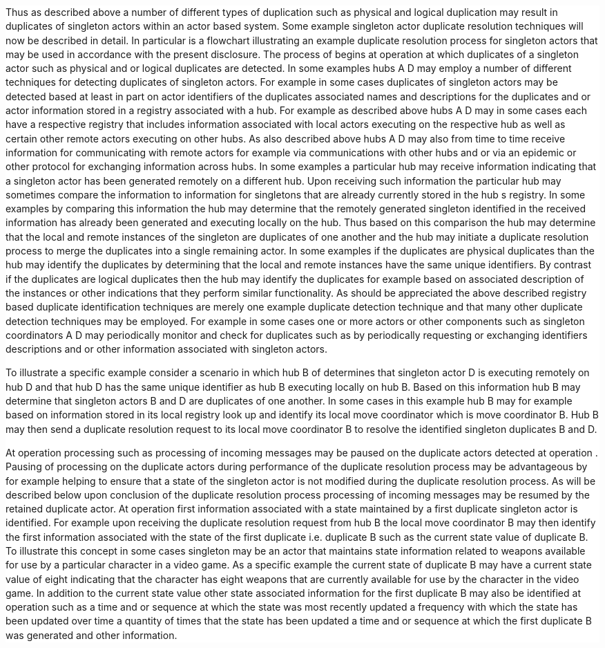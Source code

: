 Thus as described above a number of different types of duplication such as physical and logical duplication may result in duplicates of singleton actors within an actor based system. Some example singleton actor duplicate resolution techniques will now be described in detail. In particular is a flowchart illustrating an example duplicate resolution process for singleton actors that may be used in accordance with the present disclosure. The process of begins at operation at which duplicates of a singleton actor such as physical and or logical duplicates are detected. In some examples hubs A D may employ a number of different techniques for detecting duplicates of singleton actors. For example in some cases duplicates of singleton actors may be detected based at least in part on actor identifiers of the duplicates associated names and descriptions for the duplicates and or actor information stored in a registry associated with a hub. For example as described above hubs A D may in some cases each have a respective registry that includes information associated with local actors executing on the respective hub as well as certain other remote actors executing on other hubs. As also described above hubs A D may also from time to time receive information for communicating with remote actors for example via communications with other hubs and or via an epidemic or other protocol for exchanging information across hubs. In some examples a particular hub may receive information indicating that a singleton actor has been generated remotely on a different hub. Upon receiving such information the particular hub may sometimes compare the information to information for singletons that are already currently stored in the hub s registry. In some examples by comparing this information the hub may determine that the remotely generated singleton identified in the received information has already been generated and executing locally on the hub. Thus based on this comparison the hub may determine that the local and remote instances of the singleton are duplicates of one another and the hub may initiate a duplicate resolution process to merge the duplicates into a single remaining actor. In some examples if the duplicates are physical duplicates than the hub may identify the duplicates by determining that the local and remote instances have the same unique identifiers. By contrast if the duplicates are logical duplicates then the hub may identify the duplicates for example based on associated description of the instances or other indications that they perform similar functionality. As should be appreciated the above described registry based duplicate identification techniques are merely one example duplicate detection technique and that many other duplicate detection techniques may be employed. For example in some cases one or more actors or other components such as singleton coordinators A D may periodically monitor and check for duplicates such as by periodically requesting or exchanging identifiers descriptions and or other information associated with singleton actors.

To illustrate a specific example consider a scenario in which hub B of determines that singleton actor D is executing remotely on hub D and that hub D has the same unique identifier as hub B executing locally on hub B. Based on this information hub B may determine that singleton actors B and D are duplicates of one another. In some cases in this example hub B may for example based on information stored in its local registry look up and identify its local move coordinator which is move coordinator B. Hub B may then send a duplicate resolution request to its local move coordinator B to resolve the identified singleton duplicates B and D.

At operation processing such as processing of incoming messages may be paused on the duplicate actors detected at operation . Pausing of processing on the duplicate actors during performance of the duplicate resolution process may be advantageous by for example helping to ensure that a state of the singleton actor is not modified during the duplicate resolution process. As will be described below upon conclusion of the duplicate resolution process processing of incoming messages may be resumed by the retained duplicate actor. At operation first information associated with a state maintained by a first duplicate singleton actor is identified. For example upon receiving the duplicate resolution request from hub B the local move coordinator B may then identify the first information associated with the state of the first duplicate i.e. duplicate B such as the current state value of duplicate B. To illustrate this concept in some cases singleton may be an actor that maintains state information related to weapons available for use by a particular character in a video game. As a specific example the current state of duplicate B may have a current state value of eight indicating that the character has eight weapons that are currently available for use by the character in the video game. In addition to the current state value other state associated information for the first duplicate B may also be identified at operation such as a time and or sequence at which the state was most recently updated a frequency with which the state has been updated over time a quantity of times that the state has been updated a time and or sequence at which the first duplicate B was generated and other information.
